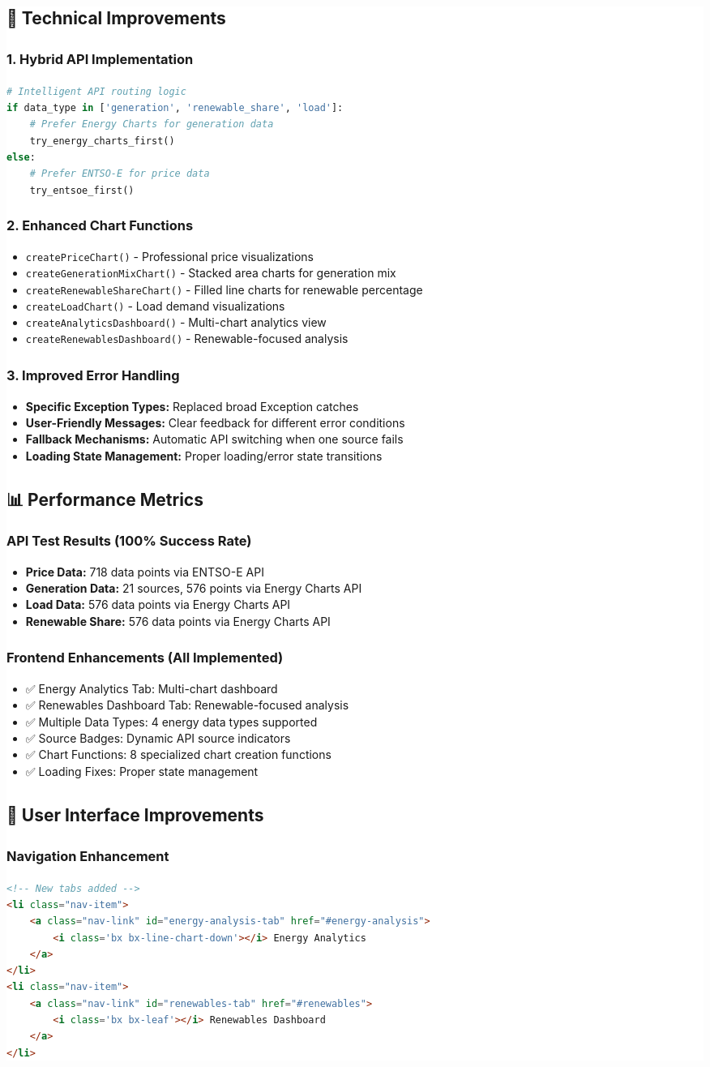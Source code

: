 ## 🔧 Technical Improvements

### 1. Hybrid API Implementation
```python
# Intelligent API routing logic
if data_type in ['generation', 'renewable_share', 'load']:
    # Prefer Energy Charts for generation data
    try_energy_charts_first()
else:
    # Prefer ENTSO-E for price data
    try_entsoe_first()
```

### 2. Enhanced Chart Functions
- `createPriceChart()` - Professional price visualizations
- `createGenerationMixChart()` - Stacked area charts for generation mix
- `createRenewableShareChart()` - Filled line charts for renewable percentage
- `createLoadChart()` - Load demand visualizations
- `createAnalyticsDashboard()` - Multi-chart analytics view
- `createRenewablesDashboard()` - Renewable-focused analysis

### 3. Improved Error Handling
- **Specific Exception Types:** Replaced broad Exception catches
- **User-Friendly Messages:** Clear feedback for different error conditions
- **Fallback Mechanisms:** Automatic API switching when one source fails
- **Loading State Management:** Proper loading/error state transitions

## 📊 Performance Metrics

### API Test Results (100% Success Rate)
- **Price Data:** 718 data points via ENTSO-E API
- **Generation Data:** 21 sources, 576 points via Energy Charts API
- **Load Data:** 576 data points via Energy Charts API  
- **Renewable Share:** 576 data points via Energy Charts API

### Frontend Enhancements (All Implemented)
- ✅ Energy Analytics Tab: Multi-chart dashboard
- ✅ Renewables Dashboard Tab: Renewable-focused analysis
- ✅ Multiple Data Types: 4 energy data types supported
- ✅ Source Badges: Dynamic API source indicators
- ✅ Chart Functions: 8 specialized chart creation functions
- ✅ Loading Fixes: Proper state management

## 🎨 User Interface Improvements

### Navigation Enhancement
```html
<!-- New tabs added -->
<li class="nav-item">
    <a class="nav-link" id="energy-analysis-tab" href="#energy-analysis">
        <i class='bx bx-line-chart-down'></i> Energy Analytics
    </a>
</li>
<li class="nav-item">
    <a class="nav-link" id="renewables-tab" href="#renewables">
        <i class='bx bx-leaf'></i> Renewables Dashboard
    </a>
</li>
```
